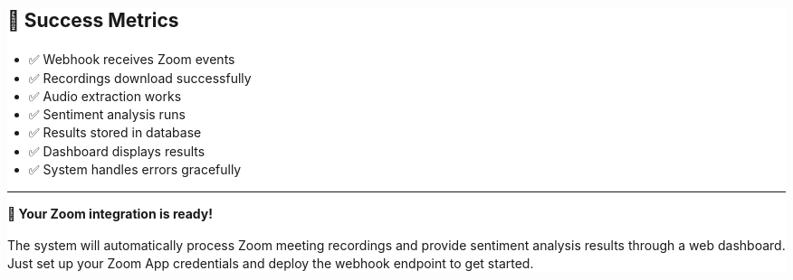 ## 🎉 Success Metrics

- ✅ Webhook receives Zoom events
- ✅ Recordings download successfully
- ✅ Audio extraction works
- ✅ Sentiment analysis runs
- ✅ Results stored in database
- ✅ Dashboard displays results
- ✅ System handles errors gracefully

---

**🎤 Your Zoom integration is ready!** 

The system will automatically process Zoom meeting recordings and provide sentiment analysis results through a web dashboard. Just set up your Zoom App credentials and deploy the webhook endpoint to get started. 
